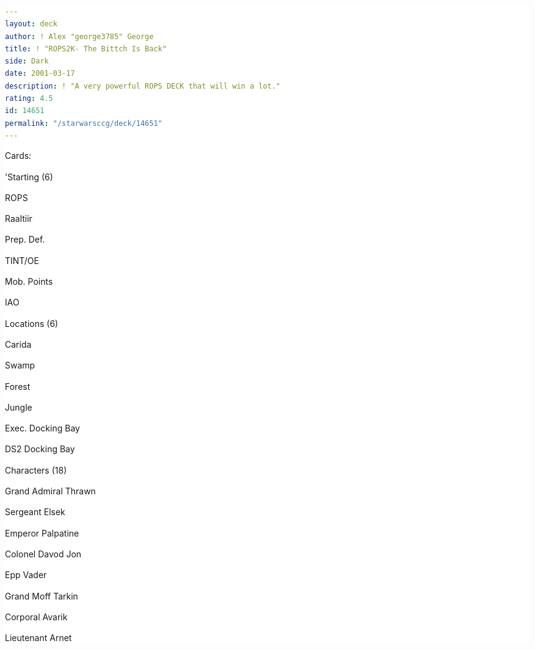 ```yaml
---
layout: deck
author: ! Alex "george3785" George
title: ! "ROPS2K- The Bittch Is Back"
side: Dark
date: 2001-03-17
description: ! "A very powerful ROPS DECK that will win a lot."
rating: 4.5
id: 14651
permalink: "/starwarsccg/deck/14651"
---
```

Cards: 

'Starting (6)

ROPS

Raaltiir

Prep. Def.

TINT/OE

Mob. Points

IAO


Locations (6)

Carida

Swamp

Forest

Jungle

Exec. Docking Bay

DS2 Docking Bay


Characters (18)

Grand Admiral Thrawn

Sergeant Elsek

Emperor Palpatine

Colonel Davod Jon

Epp Vader

Grand Moff Tarkin

Corporal Avarik

Lieutenant Arnet
